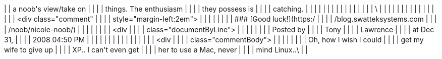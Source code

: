 |                          | a noob's view/take on    |                          |
|                          | things. The enthusiasm   |                          |
|                          | they possess is          |                          |
|                          | catching.                |                          |
|                          |                          |                          |
|                          | </div>                   |                          |
|                          |                          |                          |
|                          | \                        |                          |
|                          |                          |                          |
|                          | </div>                   |                          |
|                          |                          |                          |
|                          | <div class="comment"     |                          |
|                          | style="margin-left:2em"> |                          |
|                          |                          |                          |
|                          | ### [Good luck!](https:/ |                          |
|                          | /blog.swatteksystems.com |                          |
|                          | /noob/nicole-noob/)      |                          |
|                          |                          |                          |
|                          | <div                     |                          |
|                          | class="documentByLine">  |                          |
|                          |                          |                          |
|                          | <span>Posted by</span>   |                          |
|                          | <span>Tony               |                          |
|                          | Lawrence</span>          |                          |
|                          | <span>at</span> Dec 31,  |                          |
|                          | 2008 04:50 PM            |                          |
|                          |                          |                          |
|                          | </div>                   |                          |
|                          |                          |                          |
|                          | <div                     |                          |
|                          | class="commentBody">     |                          |
|                          |                          |                          |
|                          | Oh, how I wish I could   |                          |
|                          | get my wife to give up   |                          |
|                          | XP.. I can't even get    |                          |
|                          | her to use a Mac, never  |                          |
|                          | mind Linux..\            |                          |